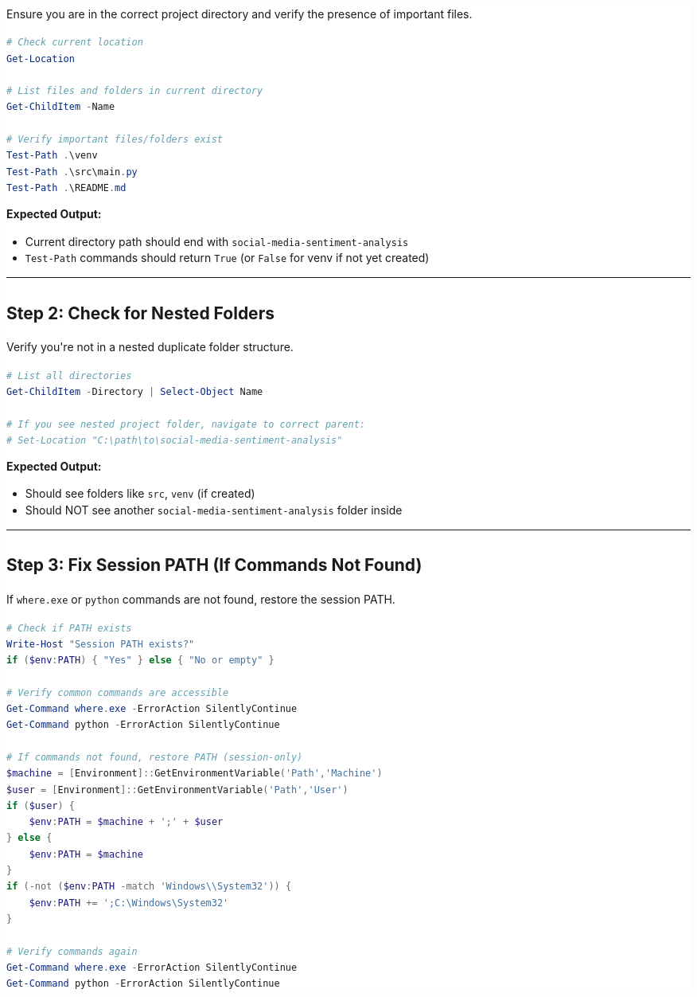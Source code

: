 Ensure you are in the correct project directory and verify the presence of important files.

```powershell
# Check current location
Get-Location

# List files and folders in current directory
Get-ChildItem -Name

# Verify important files/folders exist
Test-Path .\venv
Test-Path .\src\main.py
Test-Path .\README.md
```

**Expected Output:**
- Current directory path should end with `social-media-sentiment-analysis`
- `Test-Path` commands should return `True` (or `False` for venv if not yet created)

---

## Step 2: Check for Nested Folders

Verify you're not in a nested duplicate folder structure.

```powershell
# List all directories
Get-ChildItem -Directory | Select-Object Name

# If you see nested project folder, navigate to correct parent:
# Set-Location "C:\path\to\social-media-sentiment-analysis"
```

**Expected Output:**
- Should see folders like `src`, `venv` (if created)
- Should NOT see another `social-media-sentiment-analysis` folder inside

---

## Step 3: Fix Session PATH (If Commands Not Found)

If `where.exe` or `python` commands are not found, restore the session PATH.

```powershell
# Check if PATH exists
Write-Host "Session PATH exists?"
if ($env:PATH) { "Yes" } else { "No or empty" }

# Verify common commands are accessible
Get-Command where.exe -ErrorAction SilentlyContinue
Get-Command python -ErrorAction SilentlyContinue

# If commands not found, restore PATH (session-only)
$machine = [Environment]::GetEnvironmentVariable('Path','Machine')
$user = [Environment]::GetEnvironmentVariable('Path','User')
if ($user) {
    $env:PATH = $machine + ';' + $user
} else {
    $env:PATH = $machine
}
if (-not ($env:PATH -match 'Windows\\System32')) {
    $env:PATH += ';C:\Windows\System32'
}

# Verify commands again
Get-Command where.exe -ErrorAction SilentlyContinue
Get-Command python -ErrorAction SilentlyContinue
```